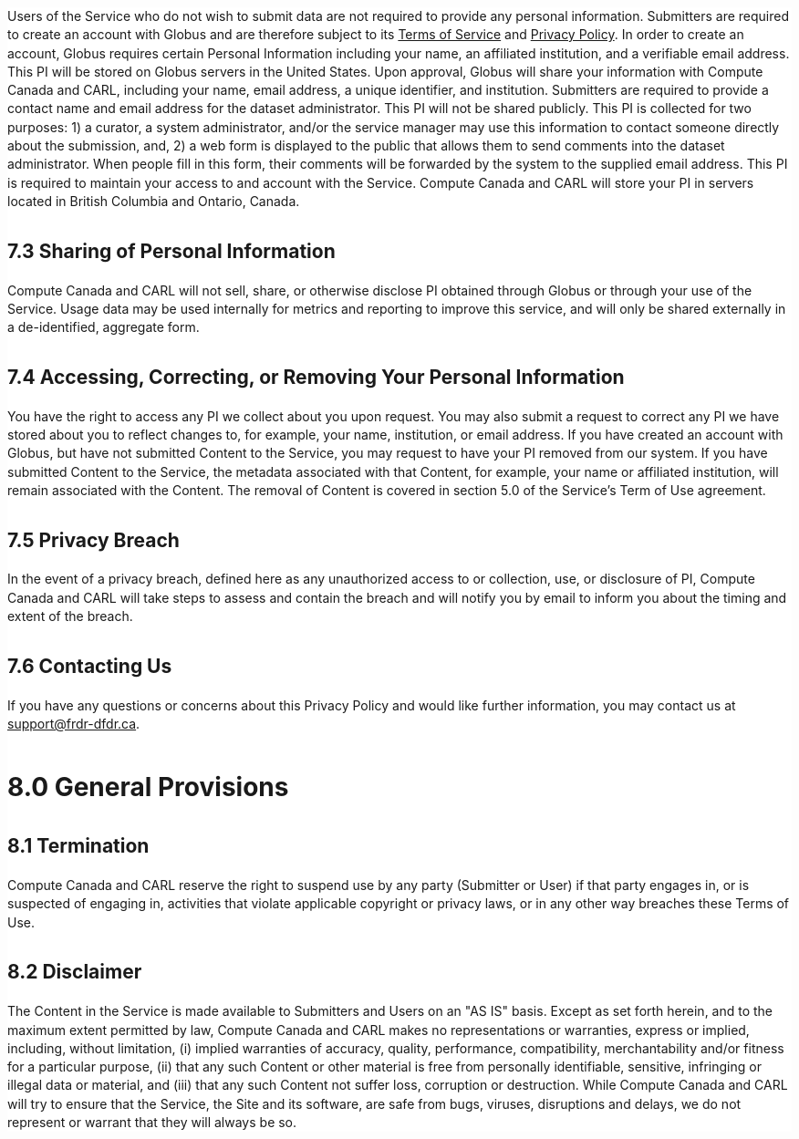 Users of the Service who do not wish to submit data are not required to provide any personal information. Submitters are required to create an account with Globus and are therefore subject to its [Terms of Service](<https://www.globus.org/legal/terms>) and [Privacy Policy](<https://www.globus.org/legal/privacy>). In order to create an account, Globus requires certain Personal Information including your name, an affiliated institution, and a verifiable email address. This PI will be stored on Globus servers in the United States. Upon approval, Globus will share your information with Compute Canada and CARL, including your name, email address, a unique identifier, and institution. Submitters are required to provide a contact name and email address for the dataset administrator. This PI will not be shared publicly. This PI is collected for two purposes: 1) a curator, a system administrator, and/or the service manager may use this information to contact someone directly about the submission, and, 2) a web form is displayed to the public that allows them to send comments into the dataset administrator. When people fill in this form, their comments will be forwarded by the system to the supplied email address. This PI is required to maintain your access to and account with the Service. Compute Canada and CARL will store your PI in servers located in British Columbia and Ontario, Canada.

## 7.3  Sharing of Personal Information
Compute Canada and CARL will not sell, share, or otherwise disclose PI obtained through Globus or through your use of the Service. Usage data may be used internally for metrics and reporting to improve this service, and will only be shared externally in a de-identified, aggregate form.

## 7.4  Accessing, Correcting, or Removing Your Personal Information
You have the right to access any PI we collect about you upon request. You may also submit a request to correct any PI we have stored about you to reflect changes to, for example, your name, institution, or email address. If you have created an account with Globus, but have not submitted Content to the Service, you may request to have your PI removed from our system. If you have submitted Content to the Service, the metadata associated with that Content, for example, your name or affiliated institution, will remain associated with the Content. The removal of Content is covered in section 5.0 of the Service’s Term of Use agreement.

## 7.5  Privacy Breach
In the event of a privacy breach, defined here as any unauthorized access to or collection, use, or disclosure of PI, Compute Canada and CARL will take steps to assess and contain the breach and will notify you by email to inform you about the timing and extent of the breach.

## 7.6  Contacting Us
If you have any questions or concerns about this Privacy Policy and would like further information, you may contact us at <support@frdr-dfdr.ca>.

# 8.0  General Provisions
## 8.1   Termination
Compute Canada and CARL reserve the right to suspend use by any party (Submitter or User) if that party engages in, or is suspected of engaging in, activities that violate applicable copyright or privacy laws, or in any other way breaches these Terms of Use.

## 8.2  Disclaimer
The Content in the Service is made available to Submitters and Users on an "AS IS" basis. Except as set forth herein, and to the maximum extent permitted by law, Compute Canada and CARL makes no representations or warranties, express or implied, including, without limitation, (i) implied warranties of accuracy, quality, performance, compatibility, merchantability and/or fitness for a particular purpose, (ii) that any such Content or other material is free from personally identifiable, sensitive, infringing or illegal data or material, and (iii) that any such Content not suffer loss, corruption or destruction. While Compute Canada and CARL will try to ensure that the Service, the Site and its software, are safe from bugs, viruses, disruptions and delays, we do not represent or warrant that they will always be so.
